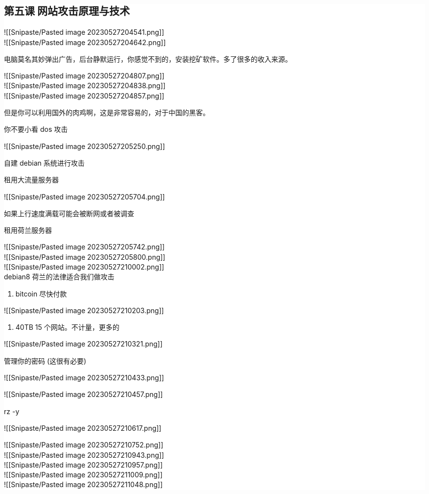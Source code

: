 ## 第五课 网站攻击原理与技术

![[Snipaste/Pasted image 20230527204541.png]]  
![[Snipaste/Pasted image 20230527204642.png]]

电脑莫名其妙弹出广告，后台静默运行，你感觉不到的，安装挖矿软件。多了很多的收入来源。

![[Snipaste/Pasted image 20230527204807.png]]  
![[Snipaste/Pasted image 20230527204838.png]]  
![[Snipaste/Pasted image 20230527204857.png]]

但是你可以利用国外的肉鸡啊，这是非常容易的，对于中国的黑客。

你不要小看 dos 攻击

![[Snipaste/Pasted image 20230527205250.png]]

自建 debian 系统进行攻击

租用大流量服务器

![[Snipaste/Pasted image 20230527205704.png]]

如果上行速度满载可能会被断网或者被调查

租用荷兰服务器

![[Snipaste/Pasted image 20230527205742.png]]  
![[Snipaste/Pasted image 20230527205800.png]]  
![[Snipaste/Pasted image 20230527210002.png]]  
debian8 荷兰的法律适合我们做攻击

1. bitcoin 尽快付款

![[Snipaste/Pasted image 20230527210203.png]]

1. 40TB 15 个网站。不计量，更多的

![[Snipaste/Pasted image 20230527210321.png]]

管理你的密码 (这很有必要)

![[Snipaste/Pasted image 20230527210433.png]]

![[Snipaste/Pasted image 20230527210457.png]]

rz -y

![[Snipaste/Pasted image 20230527210617.png]]

![[Snipaste/Pasted image 20230527210752.png]]  
![[Snipaste/Pasted image 20230527210943.png]]  
![[Snipaste/Pasted image 20230527210957.png]]  
![[Snipaste/Pasted image 20230527211009.png]]  
![[Snipaste/Pasted image 20230527211048.png]]
